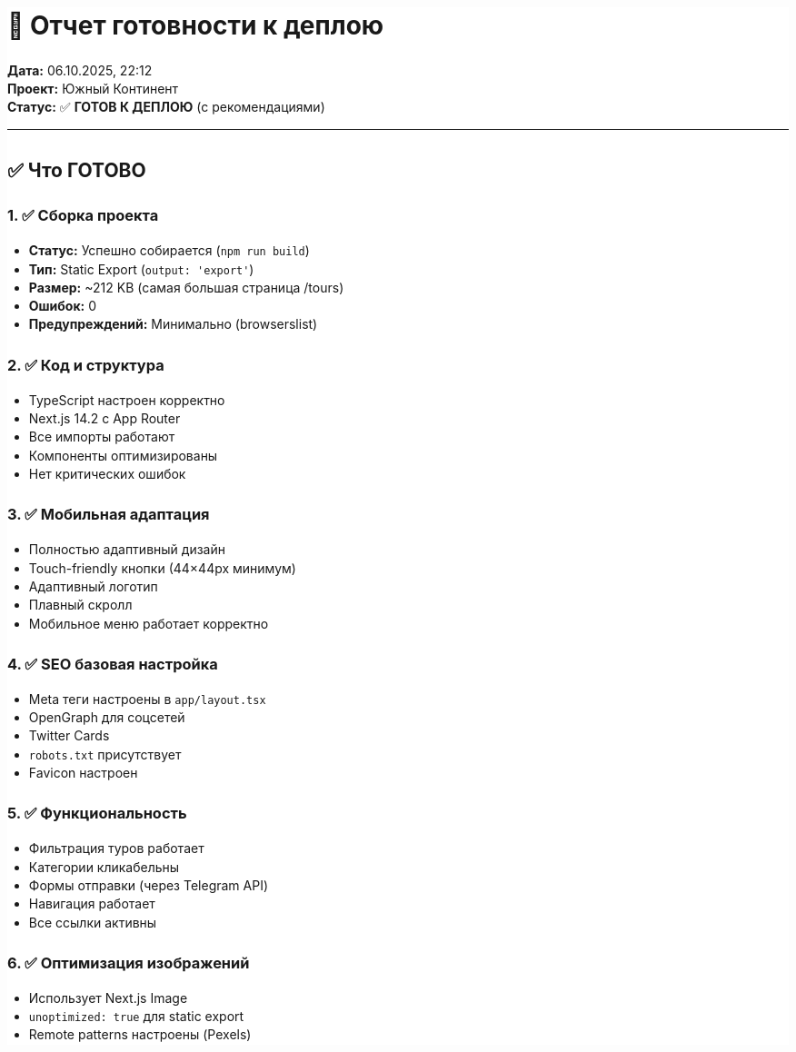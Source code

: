 # 🚀 Отчет готовности к деплою

**Дата:** 06.10.2025, 22:12  
**Проект:** Южный Континент  
**Статус:** ✅ **ГОТОВ К ДЕПЛОЮ** (с рекомендациями)

---

## ✅ Что ГОТОВО

### 1. ✅ Сборка проекта
- **Статус:** Успешно собирается (`npm run build`)
- **Тип:** Static Export (`output: 'export'`)
- **Размер:** ~212 KB (самая большая страница /tours)
- **Ошибок:** 0
- **Предупреждений:** Минимально (browserslist)

### 2. ✅ Код и структура
- TypeScript настроен корректно
- Next.js 14.2 с App Router
- Все импорты работают
- Компоненты оптимизированы
- Нет критических ошибок

### 3. ✅ Мобильная адаптация
- Полностью адаптивный дизайн
- Touch-friendly кнопки (44×44px минимум)
- Адаптивный логотип
- Плавный скролл
- Мобильное меню работает корректно

### 4. ✅ SEO базовая настройка
- Meta теги настроены в `app/layout.tsx`
- OpenGraph для соцсетей
- Twitter Cards
- `robots.txt` присутствует
- Favicon настроен

### 5. ✅ Функциональность
- Фильтрация туров работает
- Категории кликабельны
- Формы отправки (через Telegram API)
- Навигация работает
- Все ссылки активны

### 6. ✅ Оптимизация изображений
- Использует Next.js Image
- `unoptimized: true` для static export
- Remote patterns настроены (Pexels)
